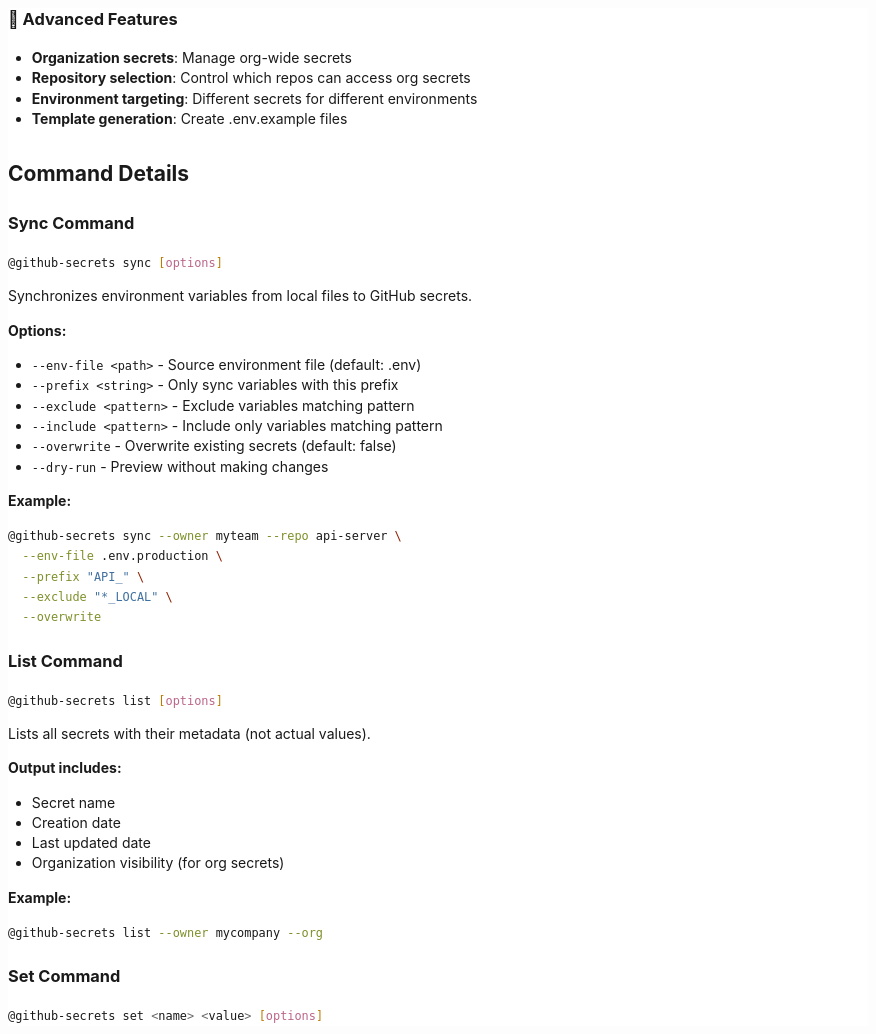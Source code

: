 ### 🎯 Advanced Features
- **Organization secrets**: Manage org-wide secrets
- **Repository selection**: Control which repos can access org secrets
- **Environment targeting**: Different secrets for different environments
- **Template generation**: Create .env.example files

## Command Details

### Sync Command
```bash
@github-secrets sync [options]
```

Synchronizes environment variables from local files to GitHub secrets.

**Options:**
- `--env-file <path>` - Source environment file (default: .env)
- `--prefix <string>` - Only sync variables with this prefix
- `--exclude <pattern>` - Exclude variables matching pattern
- `--include <pattern>` - Include only variables matching pattern
- `--overwrite` - Overwrite existing secrets (default: false)
- `--dry-run` - Preview without making changes

**Example:**
```bash
@github-secrets sync --owner myteam --repo api-server \
  --env-file .env.production \
  --prefix "API_" \
  --exclude "*_LOCAL" \
  --overwrite
```

### List Command
```bash
@github-secrets list [options]
```

Lists all secrets with their metadata (not actual values).

**Output includes:**
- Secret name
- Creation date
- Last updated date
- Organization visibility (for org secrets)

**Example:**
```bash
@github-secrets list --owner mycompany --org
```

### Set Command
```bash
@github-secrets set <name> <value> [options]
```
